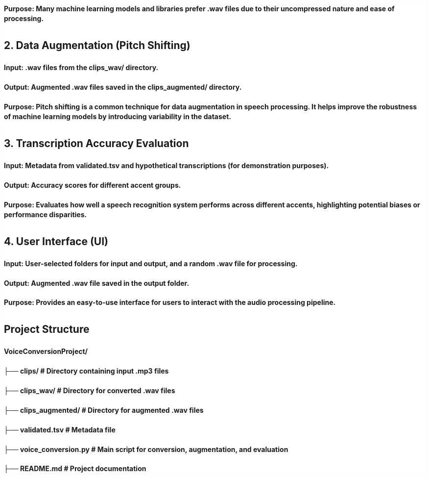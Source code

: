 #### Purpose: Many machine learning models and libraries prefer .wav files due to their uncompressed nature and ease of processing.

## 2. Data Augmentation (Pitch Shifting)
#### Input: .wav files from the clips_wav/ directory.

#### Output: Augmented .wav files saved in the clips_augmented/ directory.

#### Purpose: Pitch shifting is a common technique for data augmentation in speech processing. It helps improve the robustness of machine learning models by introducing variability in the dataset.

## 3. Transcription Accuracy Evaluation
#### Input: Metadata from validated.tsv and hypothetical transcriptions (for demonstration purposes).

#### Output: Accuracy scores for different accent groups.

#### Purpose: Evaluates how well a speech recognition system performs across different accents, highlighting potential biases or performance disparities.

## 4. User Interface (UI)
#### Input: User-selected folders for input and output, and a random .wav file for processing.

#### Output: Augmented .wav file saved in the output folder.

#### Purpose: Provides an easy-to-use interface for users to interact with the audio processing pipeline.

## Project Structure

#### VoiceConversionProject/
#### ├── clips/                  # Directory containing input .mp3 files
#### ├── clips_wav/              # Directory for converted .wav files
#### ├── clips_augmented/        # Directory for augmented .wav files
#### ├── validated.tsv           # Metadata file
#### ├── voice_conversion.py     # Main script for conversion, augmentation, and evaluation
#### ├── README.md               # Project documentation
